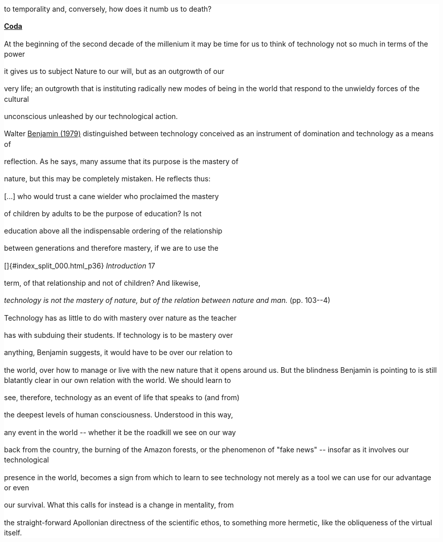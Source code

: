 to temporality and, conversely, how does it numb us to death?

[**Coda**](#index_split_000.html_p10)

At the beginning of the second decade of the millenium it may be time for us to think of technology not so much in terms of the power

it gives us to subject Nature to our will, but as an outgrowth of our

very life; an outgrowth that is instituting radically new modes of being in the world that respond to the unwieldy forces of the cultural

unconscious unleashed by our technological action.

Walter [Benjamin (1979)](#index_split_000.html_p37) distinguished between technology conceived as an instrument of domination and technology as a means of

reflection. As he says, many assume that its purpose is the mastery of

nature, but this may be completely mistaken. He reflects thus:

\[...\] who would trust a cane wielder who proclaimed the mastery

of children by adults to be the purpose of education? Is not

education above all the indispensable ordering of the relationship

between generations and therefore mastery, if we are to use the

[]{#index_split_000.html_p36} *Introduction* 17

term, of that relationship and not of children? And likewise,

*technology is not the mastery of nature, but of the relation between* *nature and man.* (pp. 103--4)

Technology has as little to do with mastery over nature as the teacher

has with subduing their students. If technology is to be mastery over

anything, Benjamin suggests, it would have to be over our relation to

the world, over how to manage or live with the new nature that it opens around us. But the blindness Benjamin is pointing to is still blatantly clear in our own relation with the world. We should learn to

see, therefore, technology as an event of life that speaks to (and from)

the deepest levels of human consciousness. Understood in this way,

any event in the world -- whether it be the roadkill we see on our way

back from the country, the burning of the Amazon forests, or the phenomenon of "fake news" -- insofar as it involves our technological

presence in the world, becomes a sign from which to learn to see technology not merely as a tool we can use for our advantage or even

our survival. What this calls for instead is a change in mentality, from

the straight-forward Apollonian directness of the scientific ethos, to something more hermetic, like the obliqueness of the virtual itself.
